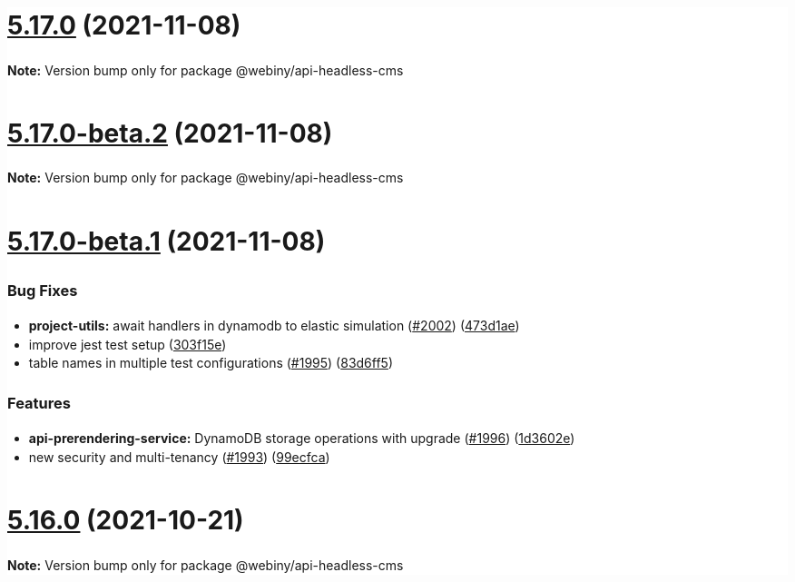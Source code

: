 

# [5.17.0](https://github.com/webiny/webiny-js/compare/v5.17.0-beta.2...v5.17.0) (2021-11-08)

**Note:** Version bump only for package @webiny/api-headless-cms





# [5.17.0-beta.2](https://github.com/webiny/webiny-js/compare/v5.17.0-beta.1...v5.17.0-beta.2) (2021-11-08)

**Note:** Version bump only for package @webiny/api-headless-cms





# [5.17.0-beta.1](https://github.com/webiny/webiny-js/compare/v5.16.0...v5.17.0-beta.1) (2021-11-08)


### Bug Fixes

* **project-utils:** await handlers in dynamodb to elastic simulation ([#2002](https://github.com/webiny/webiny-js/issues/2002)) ([473d1ae](https://github.com/webiny/webiny-js/commit/473d1ae50d1e7fc058ac8f1aaf520c9cc2ecbbd0))
* improve jest test setup ([303f15e](https://github.com/webiny/webiny-js/commit/303f15eba2f377b7477c0f21970259707e7a9020))
* table names in multiple test configurations ([#1995](https://github.com/webiny/webiny-js/issues/1995)) ([83d6ff5](https://github.com/webiny/webiny-js/commit/83d6ff5be8de91cef9aca63ead199a8c00283957))


### Features

* **api-prerendering-service:** DynamoDB storage operations with upgrade ([#1996](https://github.com/webiny/webiny-js/issues/1996)) ([1d3602e](https://github.com/webiny/webiny-js/commit/1d3602e22015a956403cce7687d3d846826724ae))
* new security and multi-tenancy ([#1993](https://github.com/webiny/webiny-js/issues/1993)) ([99ecfca](https://github.com/webiny/webiny-js/commit/99ecfca45011cb0f6476c3bc5c883c56a055aaa0))





# [5.16.0](https://github.com/webiny/webiny-js/compare/v5.16.0-beta.4...v5.16.0) (2021-10-21)

**Note:** Version bump only for package @webiny/api-headless-cms




